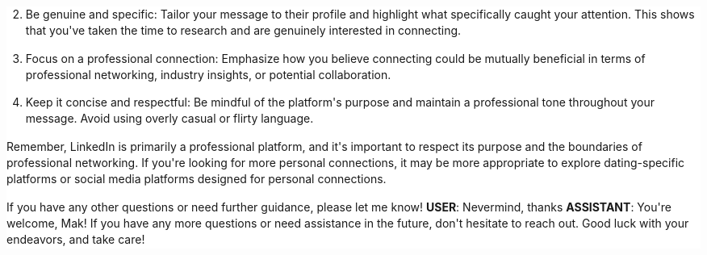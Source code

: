 2. Be genuine and specific: Tailor your message to their profile and highlight what specifically caught your attention. This shows that you've taken the time to research and are genuinely interested in connecting.

3. Focus on a professional connection: Emphasize how you believe connecting could be mutually beneficial in terms of professional networking, industry insights, or potential collaboration.

4. Keep it concise and respectful: Be mindful of the platform's purpose and maintain a professional tone throughout your message. Avoid using overly casual or flirty language.



Remember, LinkedIn is primarily a professional platform, and it's important to respect its purpose and the boundaries of professional networking. If you're looking for more personal connections, it may be more appropriate to explore dating-specific platforms or social media platforms designed for personal connections.



If you have any other questions or need further guidance, please let me know!
**USER**: Nevermind, thanks
**ASSISTANT**: You're welcome, Mak! If you have any more questions or need assistance in the future, don't hesitate to reach out. Good luck with your endeavors, and take care!


